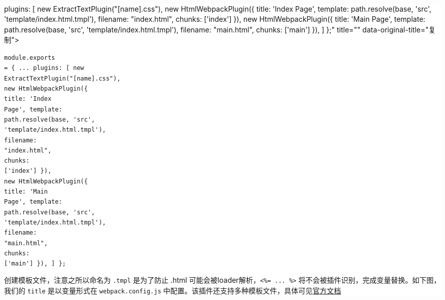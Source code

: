   plugins: [
    new ExtractTextPlugin(&quot;[name].css&quot;),
    new HtmlWebpackPlugin({
      title: 'Index Page',
      template: path.resolve(base, 'src', 'template/index.html.tmpl'),
      filename: &quot;index.html&quot;,
      chunks: ['index']
    }),
    new HtmlWebpackPlugin({
      title: 'Main Page',
      template: path.resolve(base, 'src', 'template/index.html.tmpl'),
      filename: &quot;main.html&quot;,
      chunks: ['main']
    }),
  ]
};" title="" data-original-title="复制"></span>
      <span type="button" class="saveToNote code-tool" data-toggle="tooltip" data-placement="top" title="" data-original-title="放进笔记"></span>
      </div>
      </div><pre class="javascript hljs"><code class="js"><span class="hljs-built_in">module</span>.exports = {
  ...
  plugins: [
    <span class="hljs-keyword">new</span> ExtractTextPlugin(<span class="hljs-string">"[name].css"</span>),
    <span class="hljs-keyword">new</span> HtmlWebpackPlugin({
      <span class="hljs-attr">title</span>: <span class="hljs-string">'Index Page'</span>,
      <span class="hljs-attr">template</span>: path.resolve(base, <span class="hljs-string">'src'</span>, <span class="hljs-string">'template/index.html.tmpl'</span>),
      <span class="hljs-attr">filename</span>: <span class="hljs-string">"index.html"</span>,
      <span class="hljs-attr">chunks</span>: [<span class="hljs-string">'index'</span>]
    }),
    <span class="hljs-keyword">new</span> HtmlWebpackPlugin({
      <span class="hljs-attr">title</span>: <span class="hljs-string">'Main Page'</span>,
      <span class="hljs-attr">template</span>: path.resolve(base, <span class="hljs-string">'src'</span>, <span class="hljs-string">'template/index.html.tmpl'</span>),
      <span class="hljs-attr">filename</span>: <span class="hljs-string">"main.html"</span>,
      <span class="hljs-attr">chunks</span>: [<span class="hljs-string">'main'</span>]
    }),
  ]
};</code></pre>
<p>创建模板文件，注意之所以命名为 <code>.tmpl</code> 是为了防止 .html 可能会被loader解析，<code>&lt;%= ... %&gt;</code> 将不会被插件识别，完成变量替换。如下图，我们的 <code>title</code> 是以变量形式在 <code>webpack.config.js</code> 中配置。该插件还支持多种模板文件，具体可见<a href="https://github.com/jantimon/html-webpack-plugin/blob/master/docs/template-option.md" rel="nofollow noreferrer" target="_blank">官方文档</a></p>
<div class="widget-codetool" style="display:none;">
      <div class="widget-codetool--inner">
      <span class="selectCode code-tool" data-toggle="tooltip" data-placement="top" title="" data-original-title="全选"></span>
      <span type="button" class="copyCode code-tool" data-toggle="tooltip" data-placement="top" data-clipboard-text="<!-- src/template/index.html.tmpl -->
<!DOCTYPE html>
<html>
